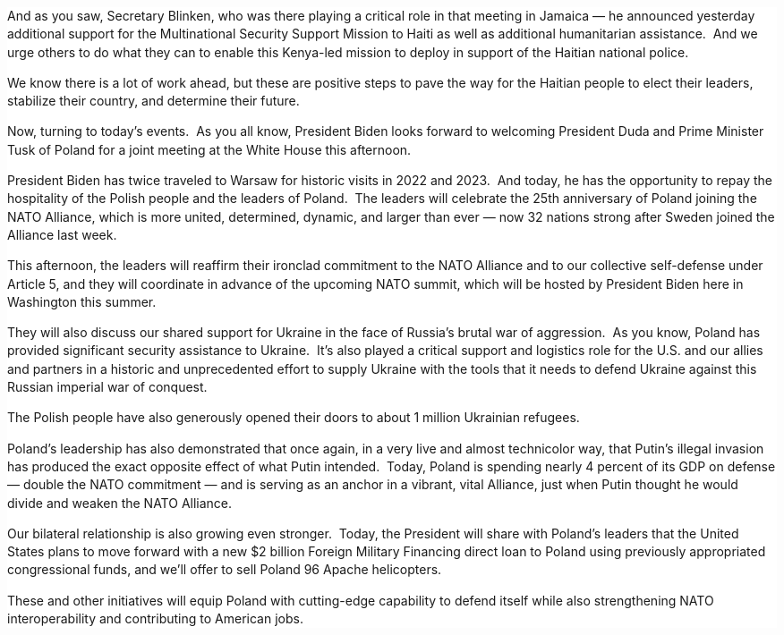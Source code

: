 And as you saw, Secretary Blinken, who was there playing a critical role
in that meeting in Jamaica — he announced yesterday additional support
for the Multinational Security Support Mission to Haiti as well as
additional humanitarian assistance.  And we urge others to do what they
can to enable this Kenya-led mission to deploy in support of the Haitian
national police.

We know there is a lot of work ahead, but these are positive steps to
pave the way for the Haitian people to elect their leaders, stabilize
their country, and determine their future.

Now, turning to today’s events.  As you all know, President Biden looks
forward to welcoming President Duda and Prime Minister Tusk of Poland
for a joint meeting at the White House this afternoon. 

President Biden has twice traveled to Warsaw for historic visits in 2022
and 2023.  And today, he has the opportunity to repay the hospitality of
the Polish people and the leaders of Poland.  The leaders will celebrate
the 25th anniversary of Poland joining the NATO Alliance, which is more
united, determined, dynamic, and larger than ever — now 32 nations
strong after Sweden joined the Alliance last week.

This afternoon, the leaders will reaffirm their ironclad commitment to
the NATO Alliance and to our collective self-defense under Article 5,
and they will coordinate in advance of the upcoming NATO summit, which
will be hosted by President Biden here in Washington this summer.

They will also discuss our shared support for Ukraine in the face of
Russia’s brutal war of aggression.  As you know, Poland has provided
significant security assistance to Ukraine.  It’s also played a critical
support and logistics role for the U.S. and our allies and partners in a
historic and unprecedented effort to supply Ukraine with the tools that
it needs to defend Ukraine against this Russian imperial war of
conquest.

The Polish people have also generously opened their doors to about 1
million Ukrainian refugees. 

Poland’s leadership has also demonstrated that once again, in a very
live and almost technicolor way, that Putin’s illegal invasion has
produced the exact opposite effect of what Putin intended. 
Today, Poland is spending nearly 4 percent of its GDP on defense —
double the NATO commitment — and is serving as an anchor in a vibrant,
vital Alliance, just when Putin thought he would divide and weaken the
NATO Alliance.

Our bilateral relationship is also growing even stronger.  Today, the
President will share with Poland’s leaders that the United States plans
to move forward with a new $2 billion Foreign Military Financing direct
loan to Poland using previously appropriated congressional funds, and
we’ll offer to sell Poland 96 Apache helicopters.

These and other initiatives will equip Poland with cutting-edge
capability to defend itself while also strengthening NATO
interoperability and contributing to American jobs.
